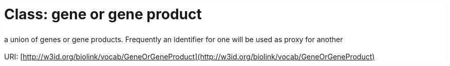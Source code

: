 # Class: gene or gene product


a union of genes or gene products. Frequently an identifier for one will be used as proxy for another

URI: [http://w3id.org/biolink/vocab/GeneOrGeneProduct](http://w3id.org/biolink/vocab/GeneOrGeneProduct)
